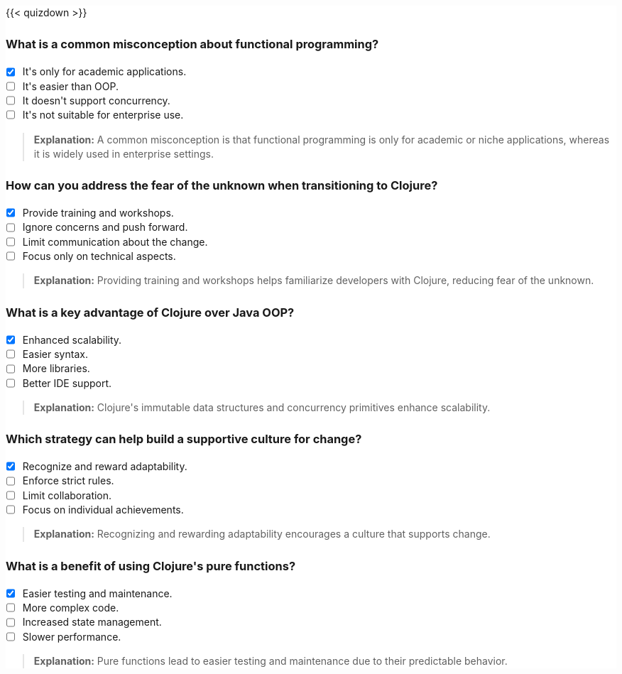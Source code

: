 {{< quizdown >}}

### What is a common misconception about functional programming?

- [x] It's only for academic applications.
- [ ] It's easier than OOP.
- [ ] It doesn't support concurrency.
- [ ] It's not suitable for enterprise use.

> **Explanation:** A common misconception is that functional programming is only for academic or niche applications, whereas it is widely used in enterprise settings.

### How can you address the fear of the unknown when transitioning to Clojure?

- [x] Provide training and workshops.
- [ ] Ignore concerns and push forward.
- [ ] Limit communication about the change.
- [ ] Focus only on technical aspects.

> **Explanation:** Providing training and workshops helps familiarize developers with Clojure, reducing fear of the unknown.

### What is a key advantage of Clojure over Java OOP?

- [x] Enhanced scalability.
- [ ] Easier syntax.
- [ ] More libraries.
- [ ] Better IDE support.

> **Explanation:** Clojure's immutable data structures and concurrency primitives enhance scalability.

### Which strategy can help build a supportive culture for change?

- [x] Recognize and reward adaptability.
- [ ] Enforce strict rules.
- [ ] Limit collaboration.
- [ ] Focus on individual achievements.

> **Explanation:** Recognizing and rewarding adaptability encourages a culture that supports change.

### What is a benefit of using Clojure's pure functions?

- [x] Easier testing and maintenance.
- [ ] More complex code.
- [ ] Increased state management.
- [ ] Slower performance.

> **Explanation:** Pure functions lead to easier testing and maintenance due to their predictable behavior.
